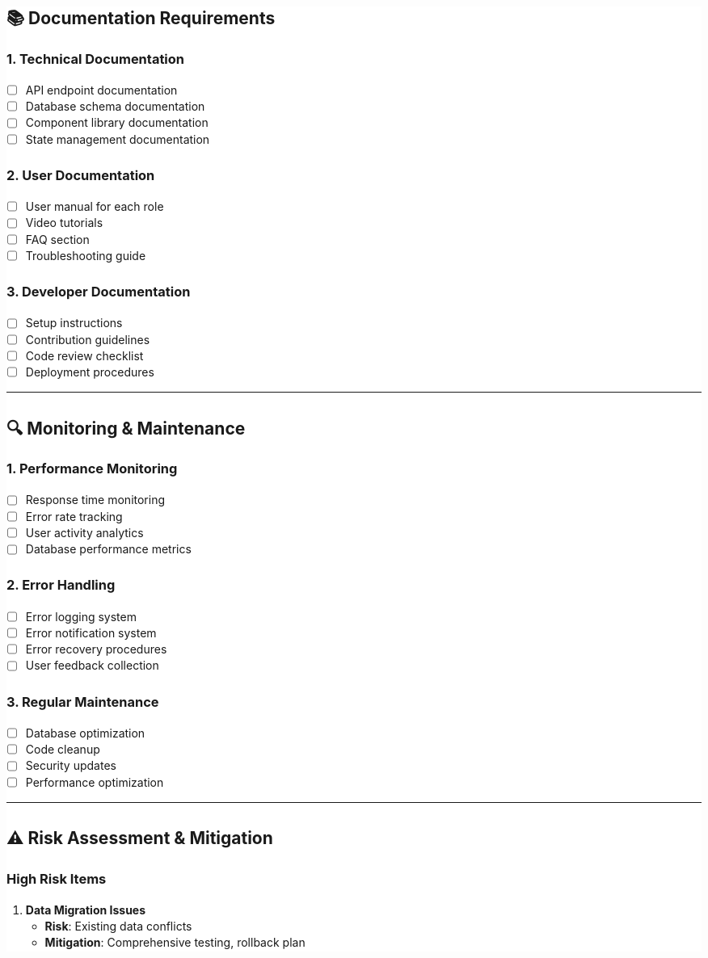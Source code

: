 
## **📚 Documentation Requirements**

### **1. Technical Documentation**
- [ ] API endpoint documentation
- [ ] Database schema documentation
- [ ] Component library documentation
- [ ] State management documentation

### **2. User Documentation**
- [ ] User manual for each role
- [ ] Video tutorials
- [ ] FAQ section
- [ ] Troubleshooting guide

### **3. Developer Documentation**
- [ ] Setup instructions
- [ ] Contribution guidelines
- [ ] Code review checklist
- [ ] Deployment procedures

---

## **🔍 Monitoring & Maintenance**

### **1. Performance Monitoring**
- [ ] Response time monitoring
- [ ] Error rate tracking
- [ ] User activity analytics
- [ ] Database performance metrics

### **2. Error Handling**
- [ ] Error logging system
- [ ] Error notification system
- [ ] Error recovery procedures
- [ ] User feedback collection

### **3. Regular Maintenance**
- [ ] Database optimization
- [ ] Code cleanup
- [ ] Security updates
- [ ] Performance optimization

---

## **⚠️ Risk Assessment & Mitigation**

### **High Risk Items**
1. **Data Migration Issues**
   - **Risk**: Existing data conflicts
   - **Mitigation**: Comprehensive testing, rollback plan
